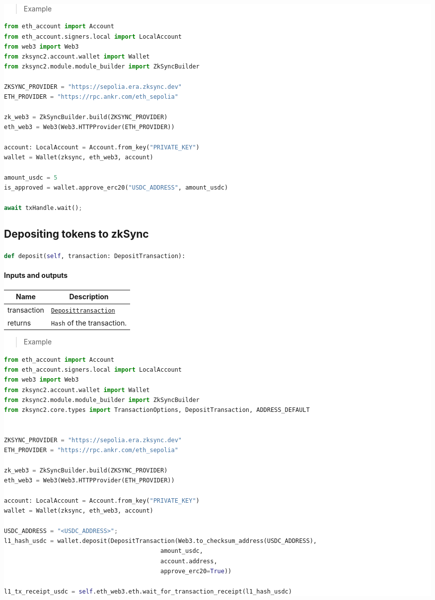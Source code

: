 > Example

```python
from eth_account import Account
from eth_account.signers.local import LocalAccount
from web3 import Web3
from zksync2.account.wallet import Wallet
from zksync2.module.module_builder import ZkSyncBuilder

ZKSYNC_PROVIDER = "https://sepolia.era.zksync.dev"
ETH_PROVIDER = "https://rpc.ankr.com/eth_sepolia"

zk_web3 = ZkSyncBuilder.build(ZKSYNC_PROVIDER)
eth_web3 = Web3(Web3.HTTPProvider(ETH_PROVIDER))

account: LocalAccount = Account.from_key("PRIVATE_KEY")
wallet = Wallet(zksync, eth_web3, account)

amount_usdc = 5
is_approved = wallet.approve_erc20("USDC_ADDRESS", amount_usdc)

await txHandle.wait();
```

## Depositing tokens to zkSync

```python
def deposit(self, transaction: DepositTransaction):
```

#### Inputs and outputs

| Name        | Description                                           |
| ----------- | ----------------------------------------------------- |
| transaction | [`Deposittransaction`](./types.md#deposittransaction) |
| returns     | `Hash` of the transaction.                            |

> Example

```python
from eth_account import Account
from eth_account.signers.local import LocalAccount
from web3 import Web3
from zksync2.account.wallet import Wallet
from zksync2.module.module_builder import ZkSyncBuilder
from zksync2.core.types import TransactionOptions, DepositTransaction, ADDRESS_DEFAULT


ZKSYNC_PROVIDER = "https://sepolia.era.zksync.dev"
ETH_PROVIDER = "https://rpc.ankr.com/eth_sepolia"

zk_web3 = ZkSyncBuilder.build(ZKSYNC_PROVIDER)
eth_web3 = Web3(Web3.HTTPProvider(ETH_PROVIDER))

account: LocalAccount = Account.from_key("PRIVATE_KEY")
wallet = Wallet(zksync, eth_web3, account)

USDC_ADDRESS = "<USDC_ADDRESS>";
l1_hash_usdc = wallet.deposit(DepositTransaction(Web3.to_checksum_address(USDC_ADDRESS),
                                            amount_usdc,
                                            account.address,
                                            approve_erc20=True))

l1_tx_receipt_usdc = self.eth_web3.eth.wait_for_transaction_receipt(l1_hash_usdc)

```